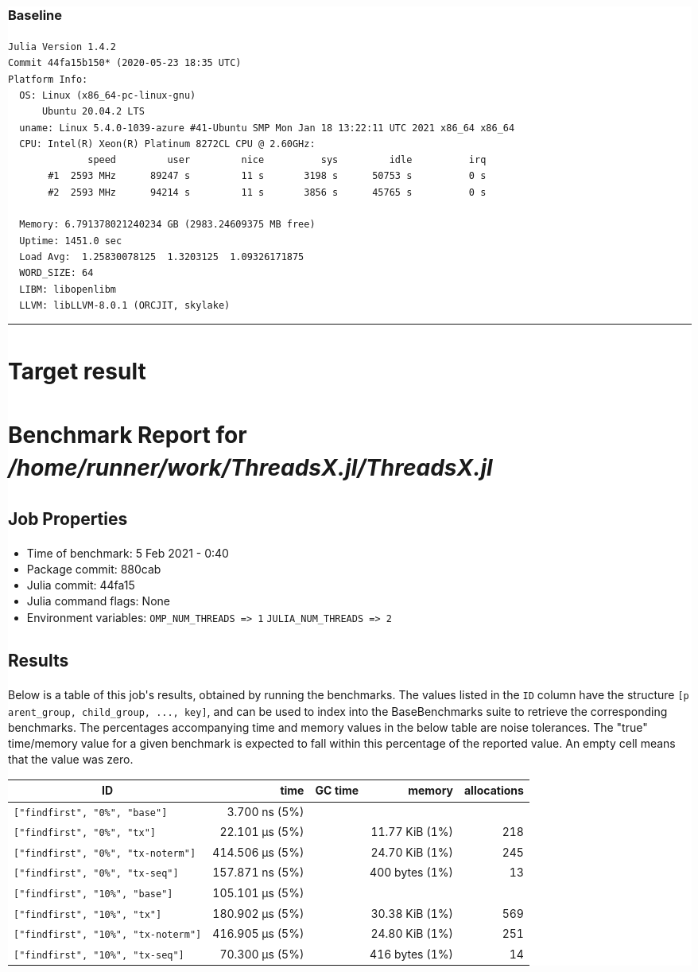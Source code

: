 ### Baseline
```
Julia Version 1.4.2
Commit 44fa15b150* (2020-05-23 18:35 UTC)
Platform Info:
  OS: Linux (x86_64-pc-linux-gnu)
      Ubuntu 20.04.2 LTS
  uname: Linux 5.4.0-1039-azure #41-Ubuntu SMP Mon Jan 18 13:22:11 UTC 2021 x86_64 x86_64
  CPU: Intel(R) Xeon(R) Platinum 8272CL CPU @ 2.60GHz: 
              speed         user         nice          sys         idle          irq
       #1  2593 MHz      89247 s         11 s       3198 s      50753 s          0 s
       #2  2593 MHz      94214 s         11 s       3856 s      45765 s          0 s
       
  Memory: 6.791378021240234 GB (2983.24609375 MB free)
  Uptime: 1451.0 sec
  Load Avg:  1.25830078125  1.3203125  1.09326171875
  WORD_SIZE: 64
  LIBM: libopenlibm
  LLVM: libLLVM-8.0.1 (ORCJIT, skylake)
```

---
# Target result
# Benchmark Report for */home/runner/work/ThreadsX.jl/ThreadsX.jl*

## Job Properties
* Time of benchmark: 5 Feb 2021 - 0:40
* Package commit: 880cab
* Julia commit: 44fa15
* Julia command flags: None
* Environment variables: `OMP_NUM_THREADS => 1` `JULIA_NUM_THREADS => 2`

## Results
Below is a table of this job's results, obtained by running the benchmarks.
The values listed in the `ID` column have the structure `[parent_group, child_group, ..., key]`, and can be used to
index into the BaseBenchmarks suite to retrieve the corresponding benchmarks.
The percentages accompanying time and memory values in the below table are noise tolerances. The "true"
time/memory value for a given benchmark is expected to fall within this percentage of the reported value.
An empty cell means that the value was zero.

| ID                                                                 | time            | GC time   | memory          | allocations |
|--------------------------------------------------------------------|----------------:|----------:|----------------:|------------:|
| `["findfirst", "0%", "base"]`                                      |   3.700 ns (5%) |           |                 |             |
| `["findfirst", "0%", "tx"]`                                        |  22.101 μs (5%) |           |  11.77 KiB (1%) |         218 |
| `["findfirst", "0%", "tx-noterm"]`                                 | 414.506 μs (5%) |           |  24.70 KiB (1%) |         245 |
| `["findfirst", "0%", "tx-seq"]`                                    | 157.871 ns (5%) |           |  400 bytes (1%) |          13 |
| `["findfirst", "10%", "base"]`                                     | 105.101 μs (5%) |           |                 |             |
| `["findfirst", "10%", "tx"]`                                       | 180.902 μs (5%) |           |  30.38 KiB (1%) |         569 |
| `["findfirst", "10%", "tx-noterm"]`                                | 416.905 μs (5%) |           |  24.80 KiB (1%) |         251 |
| `["findfirst", "10%", "tx-seq"]`                                   |  70.300 μs (5%) |           |  416 bytes (1%) |          14 |